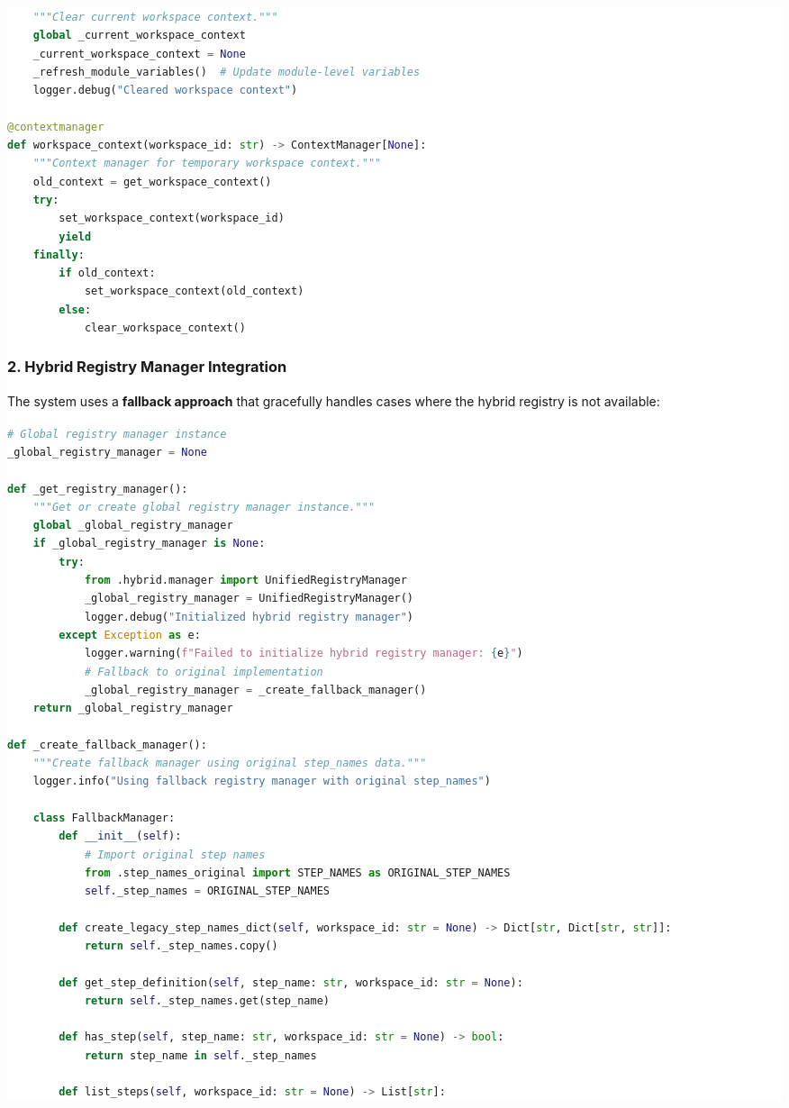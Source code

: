 ```python
    """Clear current workspace context."""
    global _current_workspace_context
    _current_workspace_context = None
    _refresh_module_variables()  # Update module-level variables
    logger.debug("Cleared workspace context")

@contextmanager
def workspace_context(workspace_id: str) -> ContextManager[None]:
    """Context manager for temporary workspace context."""
    old_context = get_workspace_context()
    try:
        set_workspace_context(workspace_id)
        yield
    finally:
        if old_context:
            set_workspace_context(old_context)
        else:
            clear_workspace_context()
```

### 2. Hybrid Registry Manager Integration

The system uses a **fallback approach** that gracefully handles cases where the hybrid registry is not available:

```python
# Global registry manager instance
_global_registry_manager = None

def _get_registry_manager():
    """Get or create global registry manager instance."""
    global _global_registry_manager
    if _global_registry_manager is None:
        try:
            from .hybrid.manager import UnifiedRegistryManager
            _global_registry_manager = UnifiedRegistryManager()
            logger.debug("Initialized hybrid registry manager")
        except Exception as e:
            logger.warning(f"Failed to initialize hybrid registry manager: {e}")
            # Fallback to original implementation
            _global_registry_manager = _create_fallback_manager()
    return _global_registry_manager

def _create_fallback_manager():
    """Create fallback manager using original step_names data."""
    logger.info("Using fallback registry manager with original step_names")
    
    class FallbackManager:
        def __init__(self):
            # Import original step names
            from .step_names_original import STEP_NAMES as ORIGINAL_STEP_NAMES
            self._step_names = ORIGINAL_STEP_NAMES
        
        def create_legacy_step_names_dict(self, workspace_id: str = None) -> Dict[str, Dict[str, str]]:
            return self._step_names.copy()
        
        def get_step_definition(self, step_name: str, workspace_id: str = None):
            return self._step_names.get(step_name)
        
        def has_step(self, step_name: str, workspace_id: str = None) -> bool:
            return step_name in self._step_names
        
        def list_steps(self, workspace_id: str = None) -> List[str]:
```